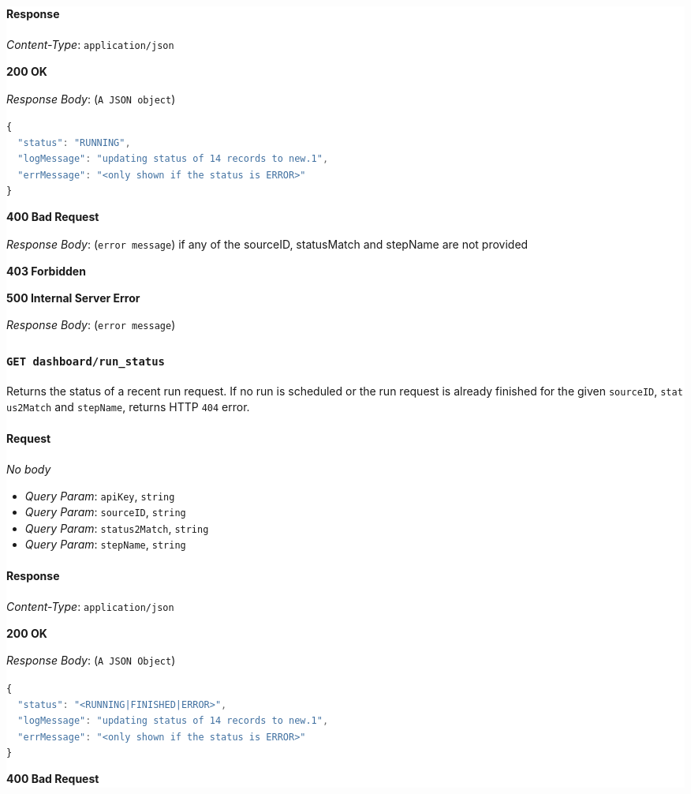 #### Response

_Content-Type_: `application/json`

**200 OK**

_Response Body_: \(`A JSON object`\)

```javascript
{
  "status": "RUNNING",
  "logMessage": "updating status of 14 records to new.1",
  "errMessage": "<only shown if the status is ERROR>"
}
```

**400 Bad Request**

_Response Body_: \(`error message`\) if any of the sourceID, statusMatch and stepName are not provided

**403 Forbidden**

**500 Internal Server Error**

_Response Body_: \(`error message`\)

### `GET dashboard/run_status`

Returns the status of a recent run request. If no run is scheduled or the run request is already finished for the given `sourceID`, `status2Match` and `stepName`, returns HTTP `404` error.

#### Request

_No body_

* _Query Param_: `apiKey`, `string` 
* _Query Param_: `sourceID`, `string` 
* _Query Param_: `status2Match`, `string`
* _Query Param_: `stepName`, `string` 

#### Response

_Content-Type_: `application/json`

**200 OK**

_Response Body_: \(`A JSON Object`\)

```javascript
{
  "status": "<RUNNING|FINISHED|ERROR>",
  "logMessage": "updating status of 14 records to new.1",
  "errMessage": "<only shown if the status is ERROR>"
}
```

**400 Bad Request**
